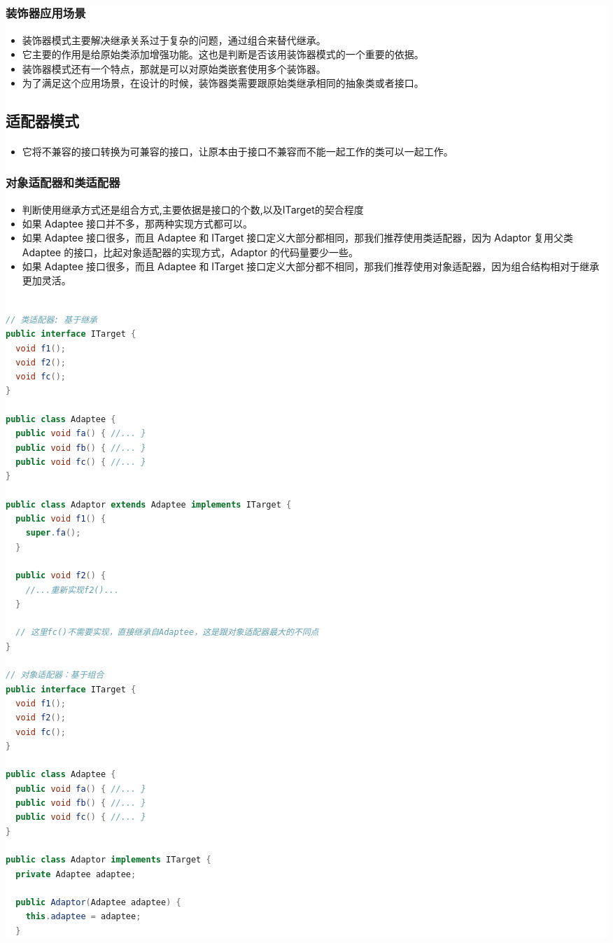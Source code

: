 ### 装饰器应用场景
- 装饰器模式主要解决继承关系过于复杂的问题，通过组合来替代继承。
- 它主要的作用是给原始类添加增强功能。这也是判断是否该用装饰器模式的一个重要的依据。
- 装饰器模式还有一个特点，那就是可以对原始类嵌套使用多个装饰器。
- 为了满足这个应用场景，在设计的时候，装饰器类需要跟原始类继承相同的抽象类或者接口。



## 适配器模式
- 它将不兼容的接口转换为可兼容的接口，让原本由于接口不兼容而不能一起工作的类可以一起工作。

### 对象适配器和类适配器
- 判断使用继承方式还是组合方式,主要依据是接口的个数,以及ITarget的契合程度
- 如果 Adaptee 接口并不多，那两种实现方式都可以。
- 如果 Adaptee 接口很多，而且 Adaptee 和 ITarget 接口定义大部分都相同，那我们推荐使用类适配器，因为 Adaptor 复用父类 Adaptee 的接口，比起对象适配器的实现方式，Adaptor 的代码量要少一些。
- 如果 Adaptee 接口很多，而且 Adaptee 和 ITarget 接口定义大部分都不相同，那我们推荐使用对象适配器，因为组合结构相对于继承更加灵活。
```java

// 类适配器: 基于继承
public interface ITarget {
  void f1();
  void f2();
  void fc();
}

public class Adaptee {
  public void fa() { //... }
  public void fb() { //... }
  public void fc() { //... }
}

public class Adaptor extends Adaptee implements ITarget {
  public void f1() {
    super.fa();
  }
  
  public void f2() {
    //...重新实现f2()...
  }
  
  // 这里fc()不需要实现，直接继承自Adaptee，这是跟对象适配器最大的不同点
}

// 对象适配器：基于组合
public interface ITarget {
  void f1();
  void f2();
  void fc();
}

public class Adaptee {
  public void fa() { //... }
  public void fb() { //... }
  public void fc() { //... }
}

public class Adaptor implements ITarget {
  private Adaptee adaptee;
  
  public Adaptor(Adaptee adaptee) {
    this.adaptee = adaptee;
  }
```